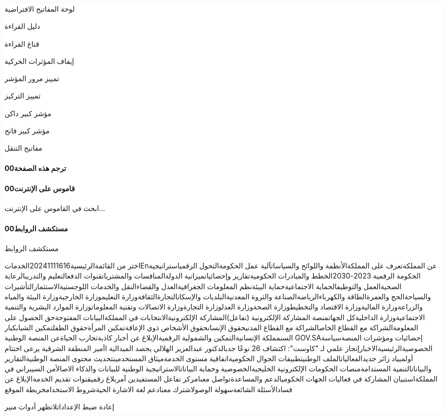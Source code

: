 لوحة المفاتيح الافتراضية

دليل القراءة

قناع القراءة

إيقاف المؤثرات الحركية

تمييز مرور المؤشر

تمييز التركيز

مؤشر كبير داكن

مؤشر كبير فاتح

مفاتيح التنقل

#### ترجم هذه الصفحة00

#### قاموس على الإنترنت00

ابحث في القاموس على الإنترنت...


#### مستكشف الروابط00

مستكشف الروابط

اختر من القائمةالرئيسية20241111616الخدماتEnعن المملكةتعرف على المملكةالأنظمة واللوائح والسياساتآلية عمل الحكومةالتحول الرقمياستراتيجية الحكومة الرقمية 2023-2030الخطط والمبادرات الحكوميةتقارير وإحصائياتميزانية الدولةالمنافسات والمشترياتقنوات الدفعالتعليم والتدريبالرعاية الصحيةالعمل والتوظيفالحماية الاجتماعيةحماية البيئةنظم المعلومات الجغرافيةالعدل والقضاءالنقل والخدمات اللوجستيةالاستثمارالتأشيرات والسياحةالحج والعمرةالطاقة والكهرباءالرياضةالصناعة والثروة المعدنيةالبلديات والإسكانالتجارةالثقافةوزارة التعليموزارة الخارجيةوزارة البيئة والمياه والزراعةوزارة الماليةوزارة الاقتصاد والتخطيطوزارة الصحةوزارة العدلوزارة التجارةوزارة الاتصالات وتقنية المعلوماتوزارة الموارد البشرية والتنمية الاجتماعيةوزارة الداخليةكل الجهاتمنصة المشاركة الإلكترونية (تفاعل)المشاركة الإلكترونيةالانتخابات في المملكةالبيانات المفتوحةحق الحصول على المعلومةالشراكة مع القطاع الخاصالشراكة مع القطاع المدنيحقوق الإنسانحقوق الأشخاص ذوي الإعاقةتمكين المرأةحقوق الطفلتمكين الشبابكبار السنمملكة الإنسانيةالتمكين والشمولية الرقميةالإبلاغ عن أخبار كاذبةتجارب الحياةعن المنصة الوطنية GOV.SAإحصائيات ومؤشرات المنصةسياسة الخصوصيةالرئيسيةالاخبارإنجاز علمي لـ "كاوست": اكتشاف 26 نوعًا جديالدكتور عبدالعزيز الهلالي يحصد الميدالية اأمير المنطقة الشرقية يرعى اختتام أولمبياد زائر جديدالفعالياتالملف الوطنيتطبيقات الجوال الحكوميةاتفاقية مستوى الخدمةميثاق المستخدمينتحديث محتوى المنصة الوطنيةالتقارير والبياناتالتنمية المستدامةمنصات الحكومات الإلكترونية الخليجيةالخصوصية وحماية البياناتالاستراتيجية الوطنية للبيانات والذكاء الاصالأمن السيبراني في المملكةاستبيان المشاركة في فعاليات الجهات الحكوميالدعم والمساعدةتواصل معنامركز تفاعل المستفيدين آمربلاغ رقميقنوات تقديم الخدمةالإبلاغ عن فسادالأسئلة الشائعةسهولة الوصولاشترك معنادعم لغة الاشارة الحيةشروط الاستخدامخريطة الموقع

إعادة ضبط الإعداداتلاتظهر أدوات منير